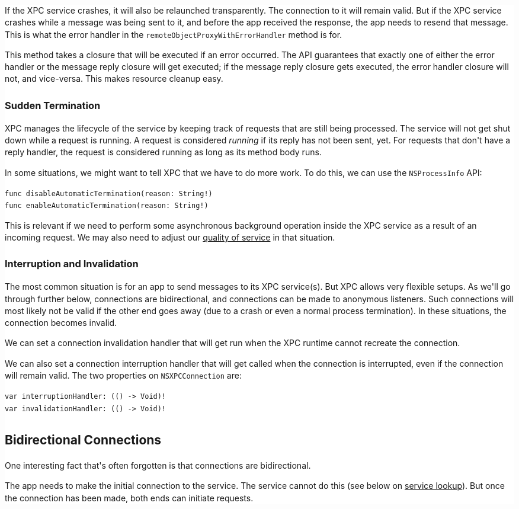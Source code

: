 If the XPC service crashes, it will also be relaunched transparently. The connection to it will remain valid. But if the XPC service crashes while a message was being sent to it, and before the app received the response, the app needs to resend that message. This is what the error handler in the `remoteObjectProxyWithErrorHandler` method is for.

This method takes a closure that will be executed if an error occurred. The API guarantees that exactly one of either the error handler or the message reply closure will get executed; if the message reply closure gets executed, the error handler closure will not, and vice-versa. This makes resource cleanup easy.


<a name="sudden-termination"> </a>
### Sudden Termination

XPC manages the lifecycle of the service by keeping track of requests that are still being processed. The service will not get shut down while a request is running. A request is considered *running* if its reply has not been sent, yet. For requests that don't have a reply handler, the request is considered running as long as its method body runs.

In some situations, we might want to tell XPC that we have to do more work. To do this, we can use the `NSProcessInfo` API:

    func disableAutomaticTermination(reason: String!)
    func enableAutomaticTermination(reason: String!)

This is relevant if we need to perform some asynchronous background operation inside the XPC service as a result of an incoming request. We may also need to adjust our [quality of service](#quality-of-service) in that situation.


### Interruption and Invalidation

The most common situation is for an app to send messages to its XPC service(s). But XPC allows very flexible setups. As we'll go through further below, connections are bidirectional, and connections can be made to anonymous listeners. Such connections will most likely not be valid if the other end goes away (due to a crash or even a normal process termination). In these situations, the connection becomes invalid.

We can set a connection invalidation handler that will get run when the XPC runtime cannot recreate the connection.

We can also set a connection interruption handler that will get called when the connection is interrupted, even if the connection will remain valid. The two properties on `NSXPCConnection` are:

    var interruptionHandler: (() -> Void)!
    var invalidationHandler: (() -> Void)!



## Bidirectional Connections

One interesting fact that's often forgotten is that connections are bidirectional.

The app needs to make the initial connection to the service. The service cannot do this (see below on [service lookup](#service-lookup)). But once the connection has been made, both ends can initiate requests.
